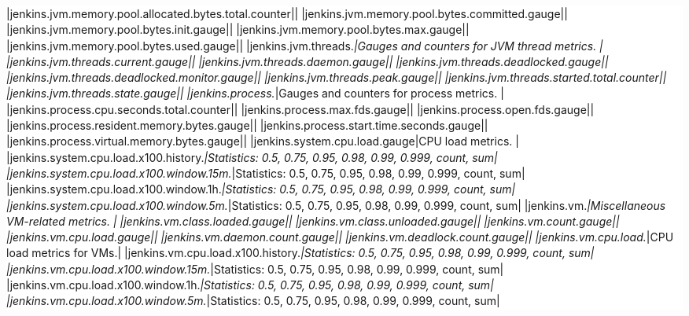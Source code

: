 |jenkins.jvm.memory.pool.allocated.bytes.total.counter||
|jenkins.jvm.memory.pool.bytes.committed.gauge||
|jenkins.jvm.memory.pool.bytes.init.gauge||
|jenkins.jvm.memory.pool.bytes.max.gauge||
|jenkins.jvm.memory.pool.bytes.used.gauge||
|jenkins.jvm.threads.*|Gauges and counters for JVM thread metrics. |
|jenkins.jvm.threads.current.gauge||
|jenkins.jvm.threads.daemon.gauge||
|jenkins.jvm.threads.deadlocked.gauge||
|jenkins.jvm.threads.deadlocked.monitor.gauge||
|jenkins.jvm.threads.peak.gauge||
|jenkins.jvm.threads.started.total.counter||
|jenkins.jvm.threads.state.gauge||
|jenkins.process.*|Gauges and counters for process metrics. |
|jenkins.process.cpu.seconds.total.counter||
|jenkins.process.max.fds.gauge||
|jenkins.process.open.fds.gauge||
|jenkins.process.resident.memory.bytes.gauge||
|jenkins.process.start.time.seconds.gauge||
|jenkins.process.virtual.memory.bytes.gauge||
|jenkins.system.cpu.load.gauge|CPU load metrics. |
|jenkins.system.cpu.load.x100.history.*|Statistics: 0.5, 0.75, 0.95, 0.98, 0.99, 0.999, count, sum|
|jenkins.system.cpu.load.x100.window.15m.*|Statistics: 0.5, 0.75, 0.95, 0.98, 0.99, 0.999, count, sum|
|jenkins.system.cpu.load.x100.window.1h.*|Statistics: 0.5, 0.75, 0.95, 0.98, 0.99, 0.999, count, sum|
|jenkins.system.cpu.load.x100.window.5m.*|Statistics: 0.5, 0.75, 0.95, 0.98, 0.99, 0.999, count, sum|
|jenkins.vm.*|Miscellaneous VM-related metrics. |
|jenkins.vm.class.loaded.gauge||
|jenkins.vm.class.unloaded.gauge||
|jenkins.vm.count.gauge||
|jenkins.vm.cpu.load.gauge||
|jenkins.vm.daemon.count.gauge||
|jenkins.vm.deadlock.count.gauge||
|jenkins.vm.cpu.load.*|CPU load metrics for VMs.|
|jenkins.vm.cpu.load.x100.history.*|Statistics: 0.5, 0.75, 0.95, 0.98, 0.99, 0.999, count, sum|
|jenkins.vm.cpu.load.x100.window.15m.*|Statistics: 0.5, 0.75, 0.95, 0.98, 0.99, 0.999, count, sum|
|jenkins.vm.cpu.load.x100.window.1h.*|Statistics: 0.5, 0.75, 0.95, 0.98, 0.99, 0.999, count, sum|
|jenkins.vm.cpu.load.x100.window.5m.*|Statistics: 0.5, 0.75, 0.95, 0.98, 0.99, 0.999, count, sum|